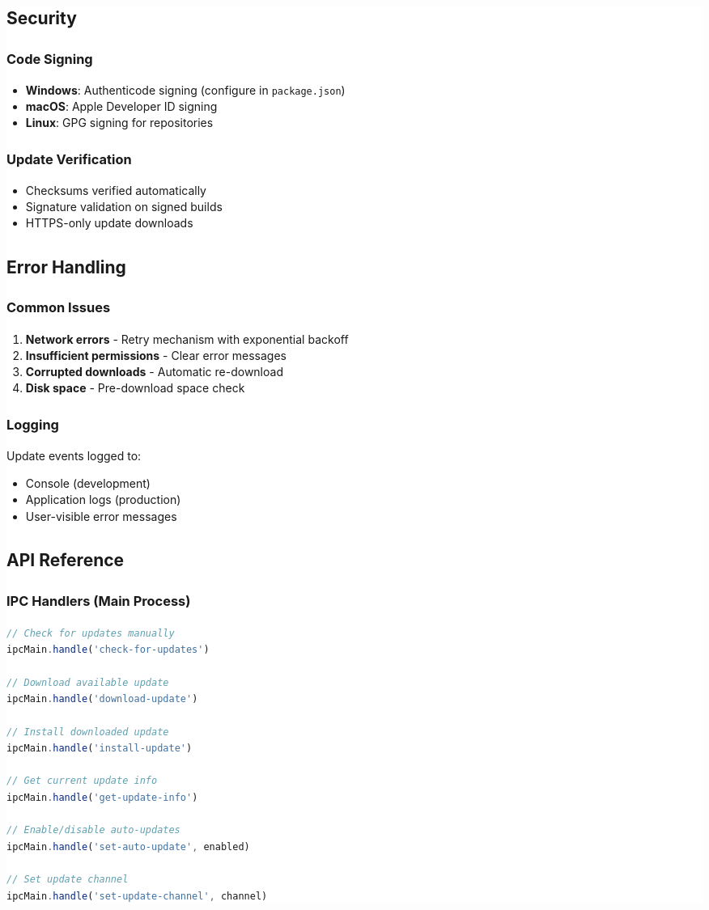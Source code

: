 ## Security

### Code Signing
- **Windows**: Authenticode signing (configure in `package.json`)
- **macOS**: Apple Developer ID signing
- **Linux**: GPG signing for repositories

### Update Verification
- Checksums verified automatically
- Signature validation on signed builds
- HTTPS-only update downloads

## Error Handling

### Common Issues
1. **Network errors** - Retry mechanism with exponential backoff
2. **Insufficient permissions** - Clear error messages
3. **Corrupted downloads** - Automatic re-download
4. **Disk space** - Pre-download space check

### Logging
Update events logged to:
- Console (development)
- Application logs (production)
- User-visible error messages

## API Reference

### IPC Handlers (Main Process)
```javascript
// Check for updates manually
ipcMain.handle('check-for-updates')

// Download available update
ipcMain.handle('download-update')

// Install downloaded update
ipcMain.handle('install-update')

// Get current update info
ipcMain.handle('get-update-info')

// Enable/disable auto-updates
ipcMain.handle('set-auto-update', enabled)

// Set update channel
ipcMain.handle('set-update-channel', channel)
```
